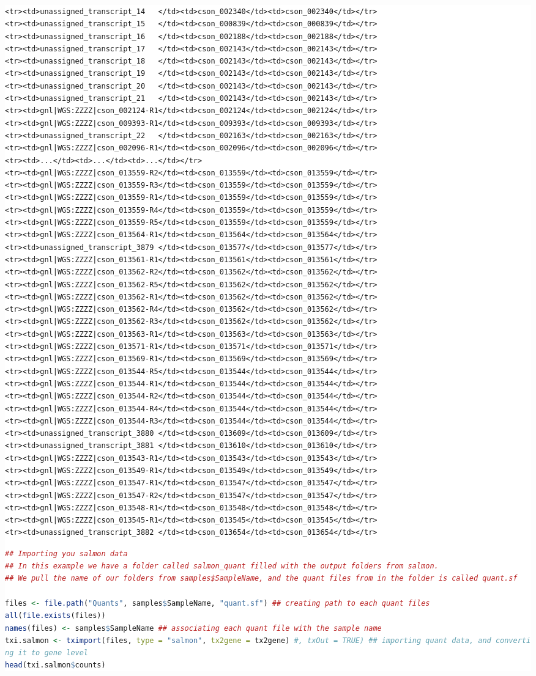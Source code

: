 	<tr><td>unassigned_transcript_14   </td><td>cson_002340</td><td>cson_002340</td></tr>
	<tr><td>unassigned_transcript_15   </td><td>cson_000839</td><td>cson_000839</td></tr>
	<tr><td>unassigned_transcript_16   </td><td>cson_002188</td><td>cson_002188</td></tr>
	<tr><td>unassigned_transcript_17   </td><td>cson_002143</td><td>cson_002143</td></tr>
	<tr><td>unassigned_transcript_18   </td><td>cson_002143</td><td>cson_002143</td></tr>
	<tr><td>unassigned_transcript_19   </td><td>cson_002143</td><td>cson_002143</td></tr>
	<tr><td>unassigned_transcript_20   </td><td>cson_002143</td><td>cson_002143</td></tr>
	<tr><td>unassigned_transcript_21   </td><td>cson_002143</td><td>cson_002143</td></tr>
	<tr><td>gnl|WGS:ZZZZ|cson_002124-R1</td><td>cson_002124</td><td>cson_002124</td></tr>
	<tr><td>gnl|WGS:ZZZZ|cson_009393-R1</td><td>cson_009393</td><td>cson_009393</td></tr>
	<tr><td>unassigned_transcript_22   </td><td>cson_002163</td><td>cson_002163</td></tr>
	<tr><td>gnl|WGS:ZZZZ|cson_002096-R1</td><td>cson_002096</td><td>cson_002096</td></tr>
	<tr><td>...</td><td>...</td><td>...</td></tr>
	<tr><td>gnl|WGS:ZZZZ|cson_013559-R2</td><td>cson_013559</td><td>cson_013559</td></tr>
	<tr><td>gnl|WGS:ZZZZ|cson_013559-R3</td><td>cson_013559</td><td>cson_013559</td></tr>
	<tr><td>gnl|WGS:ZZZZ|cson_013559-R1</td><td>cson_013559</td><td>cson_013559</td></tr>
	<tr><td>gnl|WGS:ZZZZ|cson_013559-R4</td><td>cson_013559</td><td>cson_013559</td></tr>
	<tr><td>gnl|WGS:ZZZZ|cson_013559-R5</td><td>cson_013559</td><td>cson_013559</td></tr>
	<tr><td>gnl|WGS:ZZZZ|cson_013564-R1</td><td>cson_013564</td><td>cson_013564</td></tr>
	<tr><td>unassigned_transcript_3879 </td><td>cson_013577</td><td>cson_013577</td></tr>
	<tr><td>gnl|WGS:ZZZZ|cson_013561-R1</td><td>cson_013561</td><td>cson_013561</td></tr>
	<tr><td>gnl|WGS:ZZZZ|cson_013562-R2</td><td>cson_013562</td><td>cson_013562</td></tr>
	<tr><td>gnl|WGS:ZZZZ|cson_013562-R5</td><td>cson_013562</td><td>cson_013562</td></tr>
	<tr><td>gnl|WGS:ZZZZ|cson_013562-R1</td><td>cson_013562</td><td>cson_013562</td></tr>
	<tr><td>gnl|WGS:ZZZZ|cson_013562-R4</td><td>cson_013562</td><td>cson_013562</td></tr>
	<tr><td>gnl|WGS:ZZZZ|cson_013562-R3</td><td>cson_013562</td><td>cson_013562</td></tr>
	<tr><td>gnl|WGS:ZZZZ|cson_013563-R1</td><td>cson_013563</td><td>cson_013563</td></tr>
	<tr><td>gnl|WGS:ZZZZ|cson_013571-R1</td><td>cson_013571</td><td>cson_013571</td></tr>
	<tr><td>gnl|WGS:ZZZZ|cson_013569-R1</td><td>cson_013569</td><td>cson_013569</td></tr>
	<tr><td>gnl|WGS:ZZZZ|cson_013544-R5</td><td>cson_013544</td><td>cson_013544</td></tr>
	<tr><td>gnl|WGS:ZZZZ|cson_013544-R1</td><td>cson_013544</td><td>cson_013544</td></tr>
	<tr><td>gnl|WGS:ZZZZ|cson_013544-R2</td><td>cson_013544</td><td>cson_013544</td></tr>
	<tr><td>gnl|WGS:ZZZZ|cson_013544-R4</td><td>cson_013544</td><td>cson_013544</td></tr>
	<tr><td>gnl|WGS:ZZZZ|cson_013544-R3</td><td>cson_013544</td><td>cson_013544</td></tr>
	<tr><td>unassigned_transcript_3880 </td><td>cson_013609</td><td>cson_013609</td></tr>
	<tr><td>unassigned_transcript_3881 </td><td>cson_013610</td><td>cson_013610</td></tr>
	<tr><td>gnl|WGS:ZZZZ|cson_013543-R1</td><td>cson_013543</td><td>cson_013543</td></tr>
	<tr><td>gnl|WGS:ZZZZ|cson_013549-R1</td><td>cson_013549</td><td>cson_013549</td></tr>
	<tr><td>gnl|WGS:ZZZZ|cson_013547-R1</td><td>cson_013547</td><td>cson_013547</td></tr>
	<tr><td>gnl|WGS:ZZZZ|cson_013547-R2</td><td>cson_013547</td><td>cson_013547</td></tr>
	<tr><td>gnl|WGS:ZZZZ|cson_013548-R1</td><td>cson_013548</td><td>cson_013548</td></tr>
	<tr><td>gnl|WGS:ZZZZ|cson_013545-R1</td><td>cson_013545</td><td>cson_013545</td></tr>
	<tr><td>unassigned_transcript_3882 </td><td>cson_013654</td><td>cson_013654</td></tr>
</tbody>
</table>




```R
## Importing you salmon data
## In this example we have a folder called salmon_quant filled with the output folders from salmon.
## We pull the name of our folders from samples$SampleName, and the quant files from in the folder is called quant.sf

files <- file.path("Quants", samples$SampleName, "quant.sf") ## creating path to each quant files
all(file.exists(files))
names(files) <- samples$SampleName ## associating each quant file with the sample name
txi.salmon <- tximport(files, type = "salmon", tx2gene = tx2gene) #, txOut = TRUE) ## importing quant data, and converting it to gene level
head(txi.salmon$counts)
```
